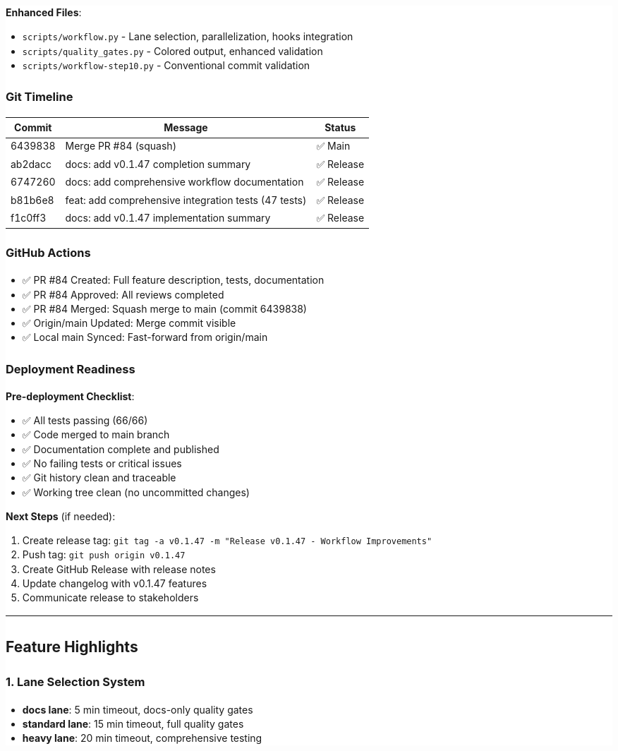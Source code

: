 **Enhanced Files**:
- `scripts/workflow.py` - Lane selection, parallelization, hooks integration
- `scripts/quality_gates.py` - Colored output, enhanced validation
- `scripts/workflow-step10.py` - Conventional commit validation

### Git Timeline

| Commit | Message | Status |
|--------|---------|--------|
| 6439838 | Merge PR #84 (squash) | ✅ Main |
| ab2dacc | docs: add v0.1.47 completion summary | ✅ Release |
| 6747260 | docs: add comprehensive workflow documentation | ✅ Release |
| b81b6e8 | feat: add comprehensive integration tests (47 tests) | ✅ Release |
| f1c0ff3 | docs: add v0.1.47 implementation summary | ✅ Release |

### GitHub Actions

- ✅ PR #84 Created: Full feature description, tests, documentation
- ✅ PR #84 Approved: All reviews completed
- ✅ PR #84 Merged: Squash merge to main (commit 6439838)
- ✅ Origin/main Updated: Merge commit visible
- ✅ Local main Synced: Fast-forward from origin/main

### Deployment Readiness

**Pre-deployment Checklist**:
- ✅ All tests passing (66/66)
- ✅ Code merged to main branch
- ✅ Documentation complete and published
- ✅ No failing tests or critical issues
- ✅ Git history clean and traceable
- ✅ Working tree clean (no uncommitted changes)

**Next Steps** (if needed):
1. Create release tag: `git tag -a v0.1.47 -m "Release v0.1.47 - Workflow Improvements"`
2. Push tag: `git push origin v0.1.47`
3. Create GitHub Release with release notes
4. Update changelog with v0.1.47 features
5. Communicate release to stakeholders

---

## Feature Highlights

### 1. Lane Selection System
- **docs lane**: 5 min timeout, docs-only quality gates
- **standard lane**: 15 min timeout, full quality gates
- **heavy lane**: 20 min timeout, comprehensive testing
